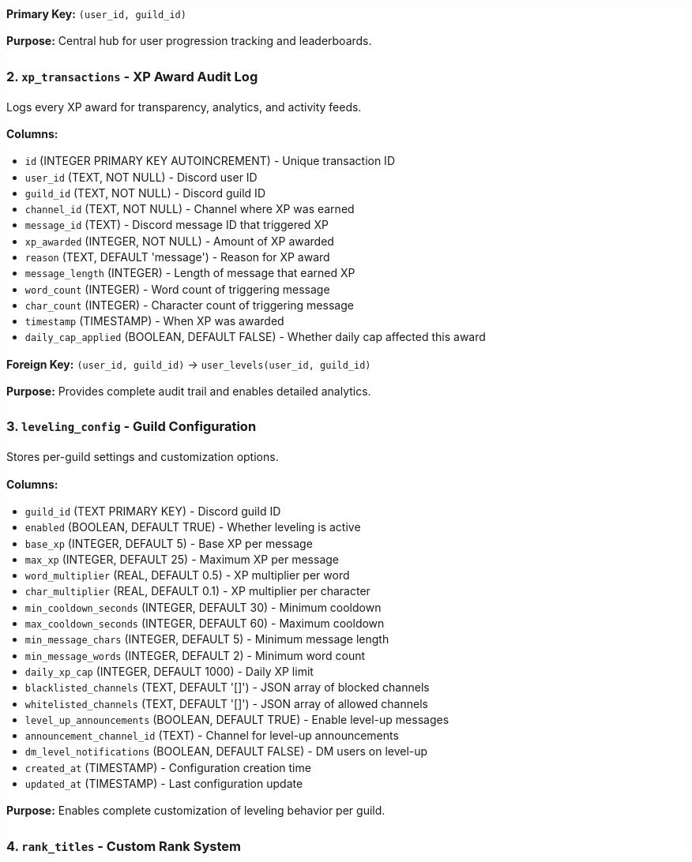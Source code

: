 **Primary Key:** `(user_id, guild_id)`

**Purpose:** Central hub for user progression tracking and leaderboards.

### 2. `xp_transactions` - XP Award Audit Log

Logs every XP award for transparency, analytics, and activity feeds.

**Columns:**
- `id` (INTEGER PRIMARY KEY AUTOINCREMENT) - Unique transaction ID
- `user_id` (TEXT, NOT NULL) - Discord user ID
- `guild_id` (TEXT, NOT NULL) - Discord guild ID
- `channel_id` (TEXT, NOT NULL) - Channel where XP was earned
- `message_id` (TEXT) - Discord message ID that triggered XP
- `xp_awarded` (INTEGER, NOT NULL) - Amount of XP awarded
- `reason` (TEXT, DEFAULT 'message') - Reason for XP award
- `message_length` (INTEGER) - Length of message that earned XP
- `word_count` (INTEGER) - Word count of triggering message
- `char_count` (INTEGER) - Character count of triggering message
- `timestamp` (TIMESTAMP) - When XP was awarded
- `daily_cap_applied` (BOOLEAN, DEFAULT FALSE) - Whether daily cap affected this award

**Foreign Key:** `(user_id, guild_id)` → `user_levels(user_id, guild_id)`

**Purpose:** Provides complete audit trail and enables detailed analytics.

### 3. `leveling_config` - Guild Configuration

Stores per-guild settings and customization options.

**Columns:**
- `guild_id` (TEXT PRIMARY KEY) - Discord guild ID
- `enabled` (BOOLEAN, DEFAULT TRUE) - Whether leveling is active
- `base_xp` (INTEGER, DEFAULT 5) - Base XP per message
- `max_xp` (INTEGER, DEFAULT 25) - Maximum XP per message
- `word_multiplier` (REAL, DEFAULT 0.5) - XP multiplier per word
- `char_multiplier` (REAL, DEFAULT 0.1) - XP multiplier per character
- `min_cooldown_seconds` (INTEGER, DEFAULT 30) - Minimum cooldown
- `max_cooldown_seconds` (INTEGER, DEFAULT 60) - Maximum cooldown
- `min_message_chars` (INTEGER, DEFAULT 5) - Minimum message length
- `min_message_words` (INTEGER, DEFAULT 2) - Minimum word count
- `daily_xp_cap` (INTEGER, DEFAULT 1000) - Daily XP limit
- `blacklisted_channels` (TEXT, DEFAULT '[]') - JSON array of blocked channels
- `whitelisted_channels` (TEXT, DEFAULT '[]') - JSON array of allowed channels
- `level_up_announcements` (BOOLEAN, DEFAULT TRUE) - Enable level-up messages
- `announcement_channel_id` (TEXT) - Channel for level-up announcements
- `dm_level_notifications` (BOOLEAN, DEFAULT FALSE) - DM users on level-up
- `created_at` (TIMESTAMP) - Configuration creation time
- `updated_at` (TIMESTAMP) - Last configuration update

**Purpose:** Enables complete customization of leveling behavior per guild.

### 4. `rank_titles` - Custom Rank System
